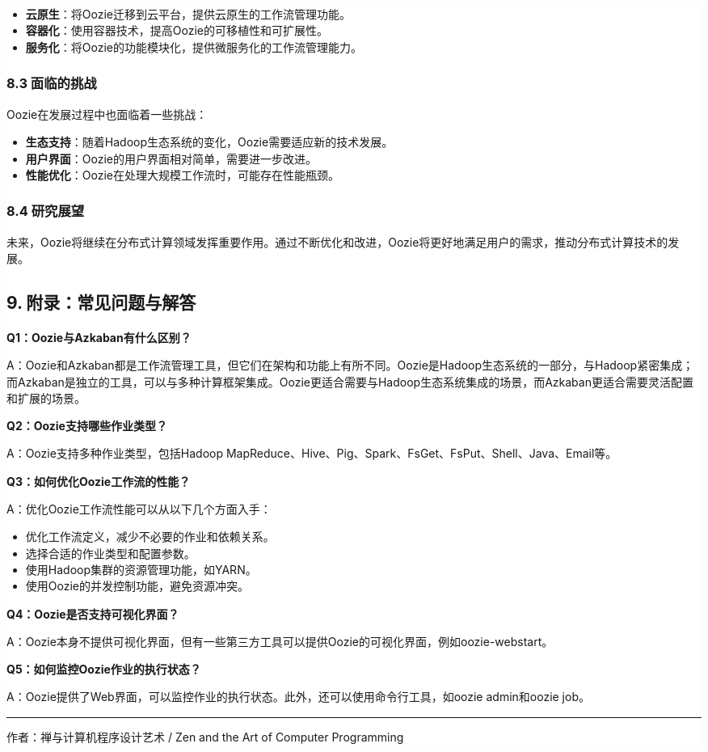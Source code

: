 - **云原生**：将Oozie迁移到云平台，提供云原生的工作流管理功能。
- **容器化**：使用容器技术，提高Oozie的可移植性和可扩展性。
- **服务化**：将Oozie的功能模块化，提供微服务化的工作流管理能力。

### 8.3 面临的挑战

Oozie在发展过程中也面临着一些挑战：

- **生态支持**：随着Hadoop生态系统的变化，Oozie需要适应新的技术发展。
- **用户界面**：Oozie的用户界面相对简单，需要进一步改进。
- **性能优化**：Oozie在处理大规模工作流时，可能存在性能瓶颈。

### 8.4 研究展望

未来，Oozie将继续在分布式计算领域发挥重要作用。通过不断优化和改进，Oozie将更好地满足用户的需求，推动分布式计算技术的发展。

## 9. 附录：常见问题与解答

**Q1：Oozie与Azkaban有什么区别？**

A：Oozie和Azkaban都是工作流管理工具，但它们在架构和功能上有所不同。Oozie是Hadoop生态系统的一部分，与Hadoop紧密集成；而Azkaban是独立的工具，可以与多种计算框架集成。Oozie更适合需要与Hadoop生态系统集成的场景，而Azkaban更适合需要灵活配置和扩展的场景。

**Q2：Oozie支持哪些作业类型？**

A：Oozie支持多种作业类型，包括Hadoop MapReduce、Hive、Pig、Spark、FsGet、FsPut、Shell、Java、Email等。

**Q3：如何优化Oozie工作流的性能？**

A：优化Oozie工作流性能可以从以下几个方面入手：

- 优化工作流定义，减少不必要的作业和依赖关系。
- 选择合适的作业类型和配置参数。
- 使用Hadoop集群的资源管理功能，如YARN。
- 使用Oozie的并发控制功能，避免资源冲突。

**Q4：Oozie是否支持可视化界面？**

A：Oozie本身不提供可视化界面，但有一些第三方工具可以提供Oozie的可视化界面，例如oozie-webstart。

**Q5：如何监控Oozie作业的执行状态？**

A：Oozie提供了Web界面，可以监控作业的执行状态。此外，还可以使用命令行工具，如oozie admin和oozie job。

---

作者：禅与计算机程序设计艺术 / Zen and the Art of Computer Programming